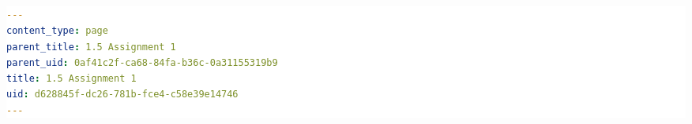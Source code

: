 ```yaml
---
content_type: page
parent_title: 1.5 Assignment 1
parent_uid: 0af41c2f-ca68-84fa-b36c-0a31155319b9
title: 1.5 Assignment 1
uid: d628845f-dc26-781b-fce4-c58e39e14746
---
```
